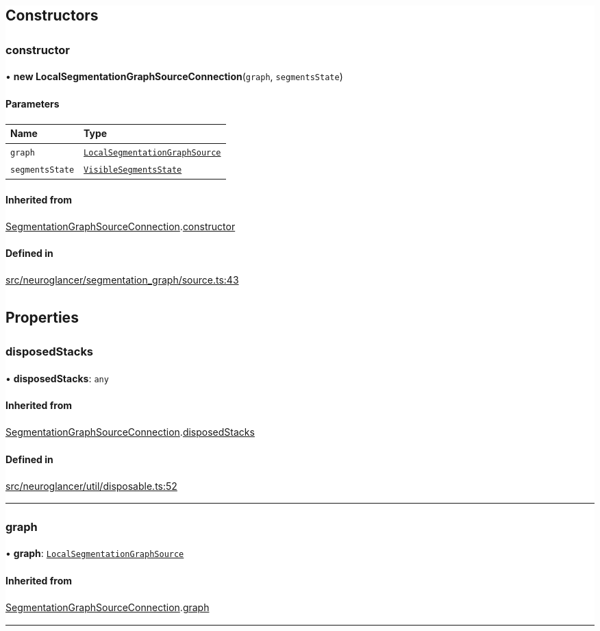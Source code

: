 ## Constructors

### constructor

• **new LocalSegmentationGraphSourceConnection**(`graph`, `segmentsState`)

#### Parameters

| Name | Type |
| :------ | :------ |
| `graph` | [`LocalSegmentationGraphSource`](segmentation_user_layer._internal_.LocalSegmentationGraphSource.md) |
| `segmentsState` | [`VisibleSegmentsState`](../interfaces/image_user_layer._internal_.VisibleSegmentsState.md) |

#### Inherited from

[SegmentationGraphSourceConnection](layer._internal_.SegmentationGraphSourceConnection.md).[constructor](layer._internal_.SegmentationGraphSourceConnection.md#constructor)

#### Defined in

[src/neuroglancer/segmentation_graph/source.ts:43](https://github.com/ActiveBrainAtlas2/neuroglancer/blob/540617bc/src/neuroglancer/segmentation_graph/source.ts#L43)

## Properties

### disposedStacks

• **disposedStacks**: `any`

#### Inherited from

[SegmentationGraphSourceConnection](layer._internal_.SegmentationGraphSourceConnection.md).[disposedStacks](layer._internal_.SegmentationGraphSourceConnection.md#disposedstacks)

#### Defined in

[src/neuroglancer/util/disposable.ts:52](https://github.com/ActiveBrainAtlas2/neuroglancer/blob/540617bc/src/neuroglancer/util/disposable.ts#L52)

___

### graph

• **graph**: [`LocalSegmentationGraphSource`](segmentation_user_layer._internal_.LocalSegmentationGraphSource.md)

#### Inherited from

[SegmentationGraphSourceConnection](layer._internal_.SegmentationGraphSourceConnection.md).[graph](layer._internal_.SegmentationGraphSourceConnection.md#graph)

___
